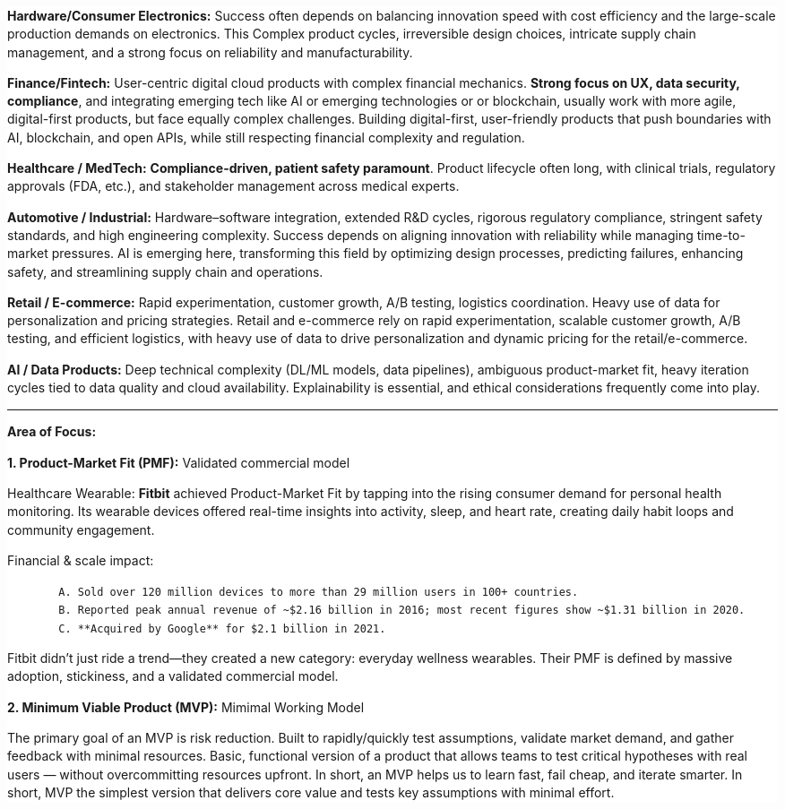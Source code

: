 **Hardware/Consumer Electronics:** Success often depends on balancing innovation speed with cost efficiency and the large-scale production demands on electronics. This Complex product cycles, irreversible design choices, intricate supply chain management, and a strong focus on reliability and manufacturability. 

**Finance/Fintech:** User-centric digital cloud products with complex financial mechanics. **Strong focus on UX, data security, compliance**, and integrating emerging tech like AI or emerging technologies or or blockchain, usually work with more agile, digital-first products, but face equally complex challenges. Building digital-first, user-friendly products that push boundaries with AI, blockchain, and open APIs, while still respecting financial complexity and regulation.

**Healthcare / MedTech:** **Compliance-driven, patient safety paramount**. Product lifecycle often long, with clinical trials, regulatory approvals (FDA, etc.), and stakeholder management across medical experts.

**Automotive / Industrial:**	Hardware–software integration, extended R&D cycles, rigorous regulatory compliance, stringent safety standards, and high engineering complexity. Success depends on aligning innovation with reliability while managing time-to-market pressures. AI is emerging here, transforming this field by optimizing design processes, predicting failures, enhancing safety, and streamlining supply chain and operations. 

**Retail / E-commerce:** Rapid experimentation, customer growth, A/B testing, logistics coordination. Heavy use of data for personalization and pricing strategies. Retail and e-commerce rely on rapid experimentation, scalable customer growth, A/B testing, and efficient logistics, with heavy use of data to drive personalization and dynamic pricing for the retail/e-commerce.

**AI / Data Products:**	Deep technical complexity (DL/ML models, data pipelines), ambiguous product-market fit, heavy iteration cycles tied to data quality and cloud availability. Explainability is essential, and ethical considerations frequently come into play.

-----------------------------------------------------------

**Area of Focus:**

**1. Product-Market Fit (PMF):** Validated commercial model

Healthcare Wearable: **Fitbit** achieved Product-Market Fit by tapping into the rising consumer demand for personal health monitoring. Its wearable devices offered real-time insights into activity, sleep, and heart rate, creating daily habit loops and community engagement.

Financial & scale impact:

            A. Sold over 120 million devices to more than 29 million users in 100+ countries.
            B. Reported peak annual revenue of ~$2.16 billion in 2016; most recent figures show ~$1.31 billion in 2020. 
            C. **Acquired by Google** for $2.1 billion in 2021.

Fitbit didn’t just ride a trend—they created a new category: everyday wellness wearables. Their PMF is defined by massive adoption, stickiness, and a validated commercial model.

**2. Minimum Viable Product (MVP):** Mimimal Working Model

The primary goal of an MVP is risk reduction. Built to rapidly/quickly test assumptions, validate market demand, and gather feedback with minimal resources. Basic, functional version of a product that allows teams to test critical hypotheses with real users — without overcommitting resources upfront. In short, an MVP helps us to learn fast, fail cheap, and iterate smarter. In short, MVP the simplest version that delivers core value and tests key assumptions with minimal effort.
